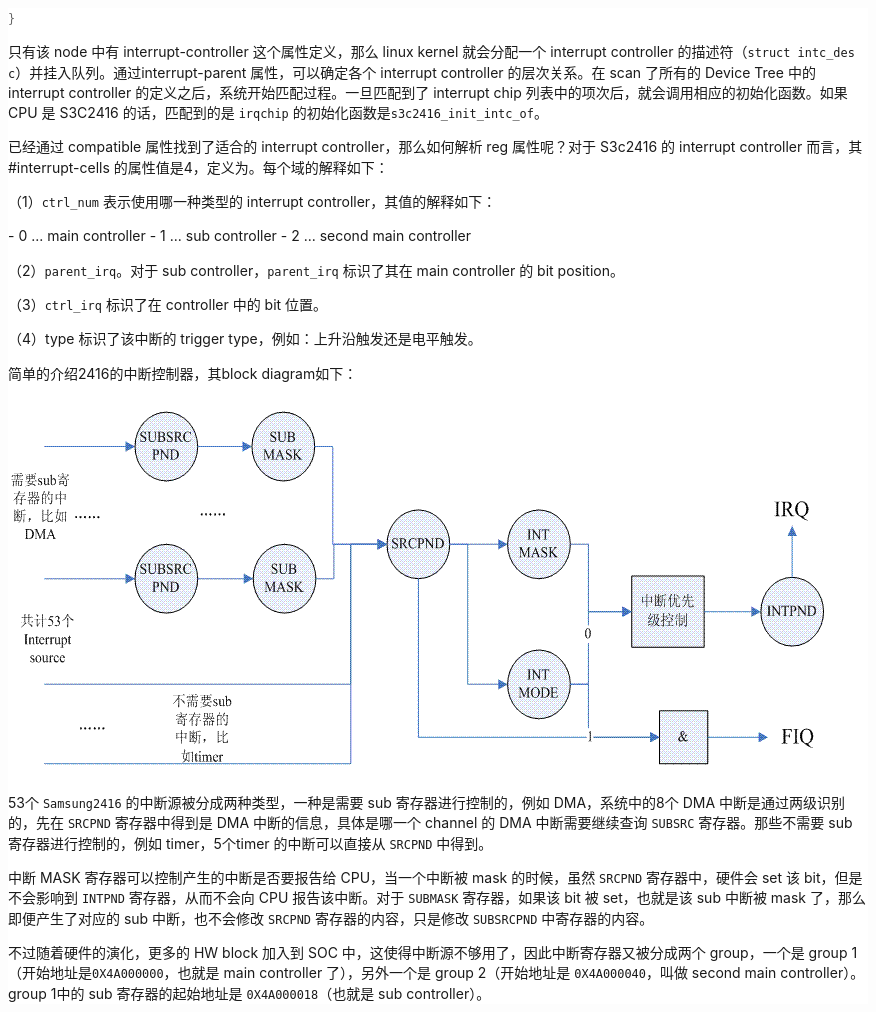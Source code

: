 ```c
}
```

只有该 node 中有 interrupt-controller 这个属性定义，那么 linux kernel 就会分配一个 interrupt controller 的描述符（`struct intc_desc`）并挂入队列。通过interrupt-parent 属性，可以确定各个 interrupt controller 的层次关系。在 scan 了所有的 Device Tree 中的 interrupt controller 的定义之后，系统开始匹配过程。一旦匹配到了 interrupt chip 列表中的项次后，就会调用相应的初始化函数。如果 CPU 是 S3C2416 的话，匹配到的是 `irqchip` 的初始化函数是`s3c2416_init_intc_of`。

已经通过 compatible 属性找到了适合的 interrupt controller，那么如何解析 reg 属性呢？对于 S3c2416 的 interrupt controller 而言，其 #interrupt-cells 的属性值是4，定义为。每个域的解释如下：

（1）`ctrl_num` 表示使用哪一种类型的 interrupt controller，其值的解释如下：

   \- 0 ... main controller
   \- 1 ... sub controller
   \- 2 ... second main controller

（2）`parent_irq`。对于 sub controller，`parent_irq` 标识了其在 main controller 的 bit position。

（3）`ctrl_irq` 标识了在 controller 中的 bit 位置。

（4）type 标识了该中断的 trigger type，例如：上升沿触发还是电平触发。

简单的介绍2416的中断控制器，其block diagram如下：

![drivers](./images/drivers3.gif)

53个 `Samsung2416` 的中断源被分成两种类型，一种是需要 sub 寄存器进行控制的，例如 DMA，系统中的8个 DMA 中断是通过两级识别的，先在 `SRCPND` 寄存器中得到是 DMA 中断的信息，具体是哪一个 channel 的 DMA 中断需要继续查询 `SUBSRC` 寄存器。那些不需要 sub 寄存器进行控制的，例如 timer，5个timer 的中断可以直接从 `SRCPND` 中得到。

中断 MASK 寄存器可以控制产生的中断是否要报告给 CPU，当一个中断被 mask 的时候，虽然 `SRCPND` 寄存器中，硬件会 set 该 bit，但是不会影响到 `INTPND` 寄存器，从而不会向 CPU 报告该中断。对于 `SUBMASK` 寄存器，如果该 bit 被 set，也就是该 sub 中断被 mask 了，那么即便产生了对应的 sub 中断，也不会修改 `SRCPND` 寄存器的内容，只是修改 `SUBSRCPND` 中寄存器的内容。

不过随着硬件的演化，更多的 HW block 加入到 SOC 中，这使得中断源不够用了，因此中断寄存器又被分成两个 group，一个是 group 1（开始地址是`0X4A000000`，也就是 main controller 了），另外一个是 group 2（开始地址是 `0X4A000040`，叫做 second main controller）。group 1中的 sub 寄存器的起始地址是 `0X4A000018`（也就是 sub controller）。
